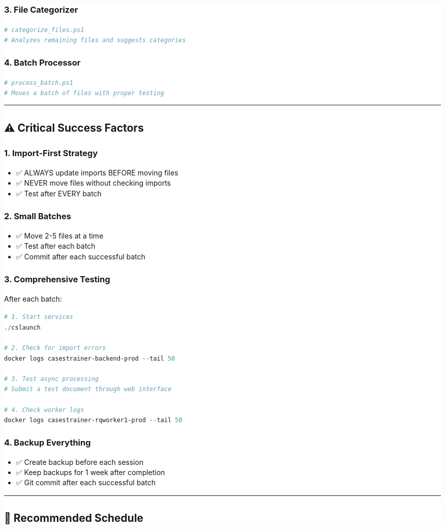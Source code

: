 ### 3. File Categorizer
```powershell
# categorize_files.ps1
# Analyzes remaining files and suggests categories
```

### 4. Batch Processor
```powershell
# process_batch.ps1
# Moves a batch of files with proper testing
```

---

## ⚠️ Critical Success Factors

### 1. Import-First Strategy
- ✅ ALWAYS update imports BEFORE moving files
- ✅ NEVER move files without checking imports
- ✅ Test after EVERY batch

### 2. Small Batches
- ✅ Move 2-5 files at a time
- ✅ Test after each batch
- ✅ Commit after each successful batch

### 3. Comprehensive Testing
After each batch:
```powershell
# 1. Start services
./cslaunch

# 2. Check for import errors
docker logs casestrainer-backend-prod --tail 50

# 3. Test async processing
# Submit a test document through web interface

# 4. Check worker logs
docker logs casestrainer-rqworker1-prod --tail 50
```

### 4. Backup Everything
- ✅ Create backup before each session
- ✅ Keep backups for 1 week after completion
- ✅ Git commit after each successful batch

---

## 📅 Recommended Schedule
